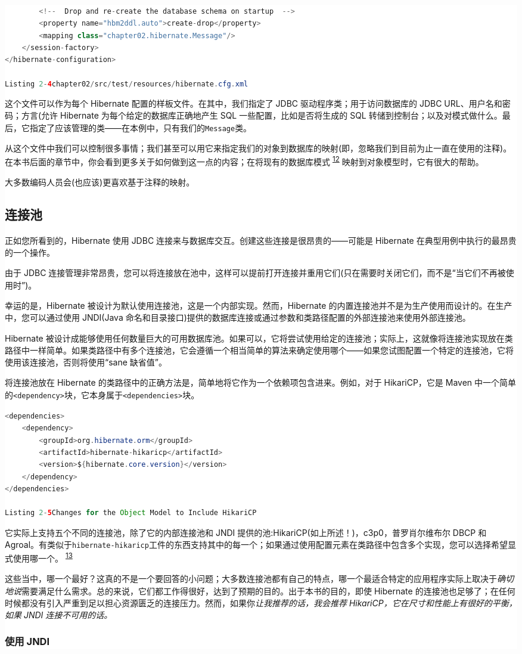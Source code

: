 ```java
        <!--  Drop and re-create the database schema on startup  -->
        <property name="hbm2ddl.auto">create-drop</property>
        <mapping class="chapter02.hibernate.Message"/>
    </session-factory>
</hibernate-configuration>

Listing 2-4chapter02/src/test/resources/hibernate.cfg.xml

```

这个文件可以作为每个 Hibernate 配置的样板文件。在其中，我们指定了 JDBC 驱动程序类；用于访问数据库的 JDBC URL、用户名和密码；方言(允许 Hibernate 为每个给定的数据库正确地产生 SQL 一些配置，比如是否将生成的 SQL 转储到控制台；以及对模式做什么。最后，它指定了应该管理的类——在本例中，只有我们的`Message`类。

从这个文件中我们可以控制很多事情；我们甚至可以用它来指定我们的对象到数据库的映射(即，忽略我们到目前为止一直在使用的注释)。在本书后面的章节中，你会看到更多关于如何做到这一点的内容；在将现有的数据库模式 <sup>[12](#Fn12)</sup> 映射到对象模型时，它有很大的帮助。

大多数编码人员会(也应该)更喜欢基于注释的映射。

## 连接池

正如您所看到的，Hibernate 使用 JDBC 连接来与数据库交互。创建这些连接是很昂贵的——可能是 Hibernate 在典型用例中执行的最昂贵的一个操作。

由于 JDBC 连接管理非常昂贵，您可以将连接放在池中，这样可以提前打开连接并重用它们(只在需要时关闭它们，而不是“当它们不再被使用时”)。

幸运的是，Hibernate 被设计为默认使用连接池，这是一个内部实现。然而，Hibernate 的内置连接池并不是为生产使用而设计的。在生产中，您可以通过使用 JNDI(Java 命名和目录接口)提供的数据库连接或通过参数和类路径配置的外部连接池来使用外部连接池。

Hibernate 被设计成能够使用任何数量巨大的可用数据库池。如果可以，它将尝试使用给定的连接池；实际上，这就像将连接池实现放在类路径中一样简单。如果类路径中有多个连接池，它会遵循一个相当简单的算法来确定使用哪个——如果您试图配置一个特定的连接池，它将使用该连接池，否则将使用“sane 缺省值”。

将连接池放在 Hibernate 的类路径中的正确方法是，简单地将它作为一个依赖项包含进来。例如，对于 HikariCP，它是 Maven 中一个简单的`<dependency>`块，它本身属于`<dependencies>`块。

```java
<dependencies>
    <dependency>
        <groupId>org.hibernate.orm</groupId>
        <artifactId>hibernate-hikaricp</artifactId>
        <version>${hibernate.core.version}</version>
    </dependency>
</dependencies>

Listing 2-5Changes for the Object Model to Include HikariCP

```

它实际上支持五个不同的连接池，除了它的内部连接池和 JNDI 提供的池:HikariCP(如上所述！)，c3p0，普罗肖尔维布尔 DBCP 和 Agroal。有类似于`hibernate-hikaricp`工件的东西支持其中的每一个；如果通过使用配置元素在类路径中包含多个实现，您可以选择希望显式使用哪一个。 <sup>[13](#Fn13)</sup>

这些当中，哪一个最好？这真的不是一个要回答的小问题；大多数连接池都有自己的特点，哪一个最适合特定的应用程序实际上取决于*确切地说*需要满足什么需求。总的来说，它们都工作得很好，达到了预期的目的。出于本书的目的，即使 Hibernate 的连接池也足够了；在任何时候都没有引入严重到足以担心资源匮乏的连接压力。然而，如果你*让我推荐的话，我会推荐 HikariCP，它在尺寸和性能上有很好的平衡，如果 JNDI 连接不可用的话。*

### 使用 JNDI
